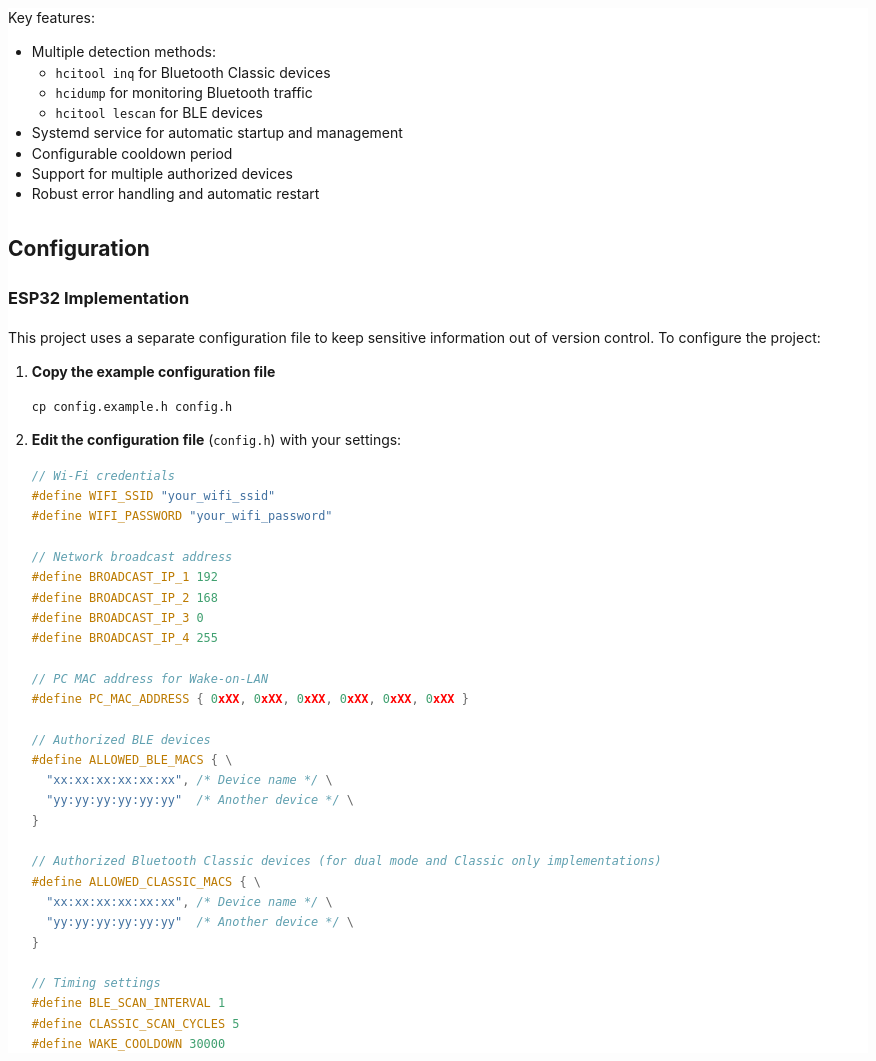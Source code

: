 Key features:
- Multiple detection methods:
  - `hcitool inq` for Bluetooth Classic devices
  - `hcidump` for monitoring Bluetooth traffic
  - `hcitool lescan` for BLE devices
- Systemd service for automatic startup and management
- Configurable cooldown period
- Support for multiple authorized devices
- Robust error handling and automatic restart

## Configuration

### ESP32 Implementation
This project uses a separate configuration file to keep sensitive information out of version control. To configure the project:

1. **Copy the example configuration file**
   ```
   cp config.example.h config.h
   ```

2. **Edit the configuration file** (`config.h`) with your settings:

   ```cpp
   // Wi-Fi credentials
   #define WIFI_SSID "your_wifi_ssid"
   #define WIFI_PASSWORD "your_wifi_password"
   
   // Network broadcast address
   #define BROADCAST_IP_1 192
   #define BROADCAST_IP_2 168
   #define BROADCAST_IP_3 0
   #define BROADCAST_IP_4 255
   
   // PC MAC address for Wake-on-LAN
   #define PC_MAC_ADDRESS { 0xXX, 0xXX, 0xXX, 0xXX, 0xXX, 0xXX }
   
   // Authorized BLE devices
   #define ALLOWED_BLE_MACS { \
     "xx:xx:xx:xx:xx:xx", /* Device name */ \
     "yy:yy:yy:yy:yy:yy"  /* Another device */ \
   }
   
   // Authorized Bluetooth Classic devices (for dual mode and Classic only implementations)
   #define ALLOWED_CLASSIC_MACS { \
     "xx:xx:xx:xx:xx:xx", /* Device name */ \
     "yy:yy:yy:yy:yy:yy"  /* Another device */ \
   }
   
   // Timing settings
   #define BLE_SCAN_INTERVAL 1
   #define CLASSIC_SCAN_CYCLES 5
   #define WAKE_COOLDOWN 30000
   ```
